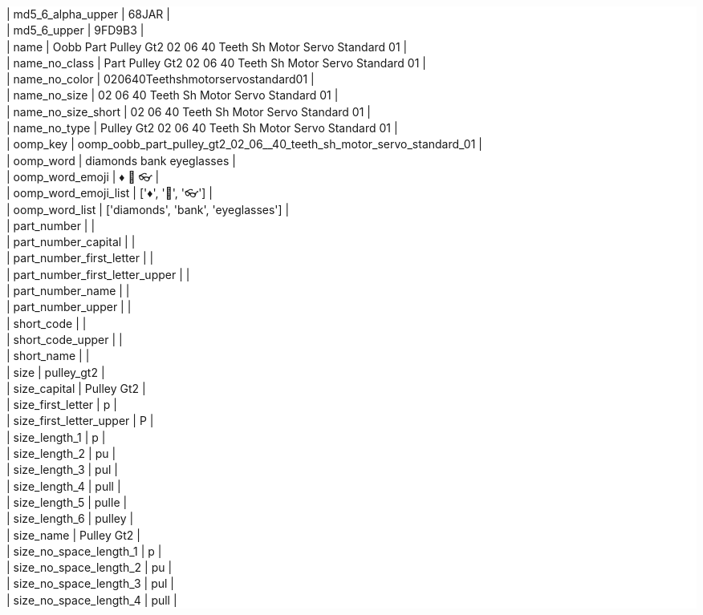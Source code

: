 | md5_6_alpha_upper | 68JAR |  
| md5_6_upper | 9FD9B3 |  
| name | Oobb Part Pulley Gt2 02 06  40 Teeth Sh Motor Servo Standard 01 |  
| name_no_class | Part Pulley Gt2 02 06  40 Teeth Sh Motor Servo Standard 01 |  
| name_no_color | 020640Teethshmotorservostandard01 |  
| name_no_size | 02 06  40 Teeth Sh Motor Servo Standard 01 |  
| name_no_size_short | 02 06  40 Teeth Sh Motor Servo Standard 01 |  
| name_no_type | Pulley Gt2 02 06  40 Teeth Sh Motor Servo Standard 01 |  
| oomp_key | oomp_oobb_part_pulley_gt2_02_06__40_teeth_sh_motor_servo_standard_01 |  
| oomp_word | diamonds bank eyeglasses |  
| oomp_word_emoji | :diamonds: :bank: :eyeglasses: |  
| oomp_word_emoji_list | [':diamonds:', ':bank:', ':eyeglasses:'] |  
| oomp_word_list | ['diamonds', 'bank', 'eyeglasses'] |  
| part_number |  |  
| part_number_capital |  |  
| part_number_first_letter |  |  
| part_number_first_letter_upper |  |  
| part_number_name |  |  
| part_number_upper |  |  
| short_code |  |  
| short_code_upper |  |  
| short_name |  |  
| size | pulley_gt2 |  
| size_capital | Pulley Gt2 |  
| size_first_letter | p |  
| size_first_letter_upper | P |  
| size_length_1 | p |  
| size_length_2 | pu |  
| size_length_3 | pul |  
| size_length_4 | pull |  
| size_length_5 | pulle |  
| size_length_6 | pulley |  
| size_name | Pulley Gt2 |  
| size_no_space_length_1 | p |  
| size_no_space_length_2 | pu |  
| size_no_space_length_3 | pul |  
| size_no_space_length_4 | pull |  